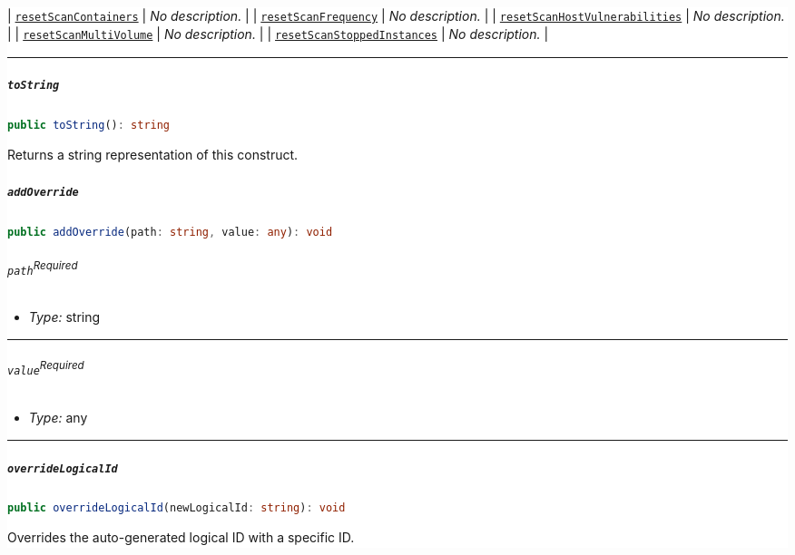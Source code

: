 | <code><a href="#rhizo-co-terraform-provider-lacework.integrationGcpAgentlessScanning.IntegrationGcpAgentlessScanning.resetScanContainers">resetScanContainers</a></code> | *No description.* |
| <code><a href="#rhizo-co-terraform-provider-lacework.integrationGcpAgentlessScanning.IntegrationGcpAgentlessScanning.resetScanFrequency">resetScanFrequency</a></code> | *No description.* |
| <code><a href="#rhizo-co-terraform-provider-lacework.integrationGcpAgentlessScanning.IntegrationGcpAgentlessScanning.resetScanHostVulnerabilities">resetScanHostVulnerabilities</a></code> | *No description.* |
| <code><a href="#rhizo-co-terraform-provider-lacework.integrationGcpAgentlessScanning.IntegrationGcpAgentlessScanning.resetScanMultiVolume">resetScanMultiVolume</a></code> | *No description.* |
| <code><a href="#rhizo-co-terraform-provider-lacework.integrationGcpAgentlessScanning.IntegrationGcpAgentlessScanning.resetScanStoppedInstances">resetScanStoppedInstances</a></code> | *No description.* |

---

##### `toString` <a name="toString" id="rhizo-co-terraform-provider-lacework.integrationGcpAgentlessScanning.IntegrationGcpAgentlessScanning.toString"></a>

```typescript
public toString(): string
```

Returns a string representation of this construct.

##### `addOverride` <a name="addOverride" id="rhizo-co-terraform-provider-lacework.integrationGcpAgentlessScanning.IntegrationGcpAgentlessScanning.addOverride"></a>

```typescript
public addOverride(path: string, value: any): void
```

###### `path`<sup>Required</sup> <a name="path" id="rhizo-co-terraform-provider-lacework.integrationGcpAgentlessScanning.IntegrationGcpAgentlessScanning.addOverride.parameter.path"></a>

- *Type:* string

---

###### `value`<sup>Required</sup> <a name="value" id="rhizo-co-terraform-provider-lacework.integrationGcpAgentlessScanning.IntegrationGcpAgentlessScanning.addOverride.parameter.value"></a>

- *Type:* any

---

##### `overrideLogicalId` <a name="overrideLogicalId" id="rhizo-co-terraform-provider-lacework.integrationGcpAgentlessScanning.IntegrationGcpAgentlessScanning.overrideLogicalId"></a>

```typescript
public overrideLogicalId(newLogicalId: string): void
```

Overrides the auto-generated logical ID with a specific ID.
